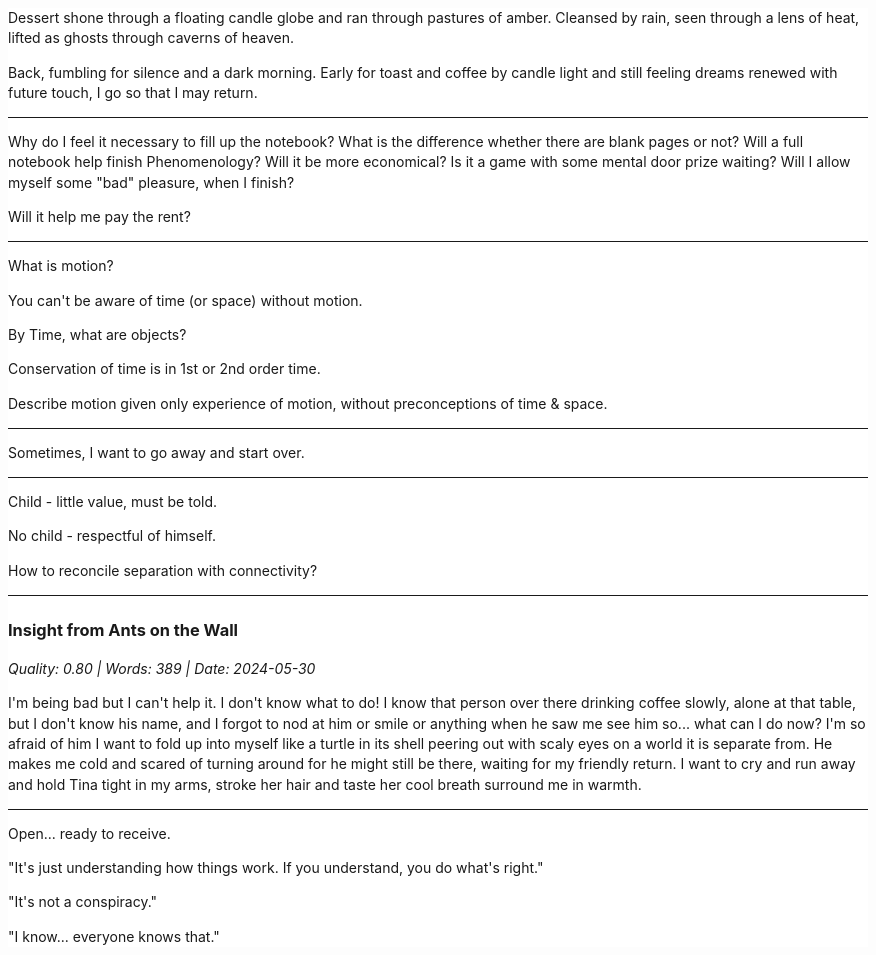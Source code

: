 Dessert shone through a floating candle globe and ran through pastures of amber. Cleansed by rain, seen through a lens of heat, lifted as ghosts through caverns of heaven.

Back, fumbling for silence and a dark morning. Early for toast and coffee by candle light and still feeling dreams renewed with future touch, I go so that I may return.

---

Why do I feel it necessary to fill up the notebook? What is the difference whether there are blank pages or not? Will a full notebook help finish Phenomenology? Will it be more economical? Is it a game with some mental door prize waiting? Will I allow myself some "bad" pleasure, when I finish?

Will it help me pay the rent?

---

What is motion?

You can't be aware of time (or space) without motion.

By Time, what are objects?

Conservation of time is in 1st or 2nd order time.

Describe motion given only experience of motion, without preconceptions of time & space.

---

Sometimes, I want to go away and start over.

---

Child - little value, must be told.

No child - respectful of himself.

How to reconcile separation with connectivity?

---

### Insight from Ants on the Wall
*Quality: 0.80 | Words: 389 | Date: 2024-05-30*

I'm being bad but I can't help it. I don't know what to do! I know that person over there drinking coffee slowly, alone at that table, but I don't know his name, and I forgot to nod at him or smile or anything when he saw me see him so... what can I do now? I'm so afraid of him I want to fold up into myself like a turtle in its shell peering out with scaly eyes on a world it is separate from. He makes me cold and scared of turning around for he might still be there, waiting for my friendly return. I want to cry and run away and hold Tina tight in my arms, stroke her hair and taste her cool breath surround me in warmth.

---

Open... ready to receive.

"It's just understanding how things work. If you understand, you do what's right."

"It's not a conspiracy."

"I know... everyone knows that."
